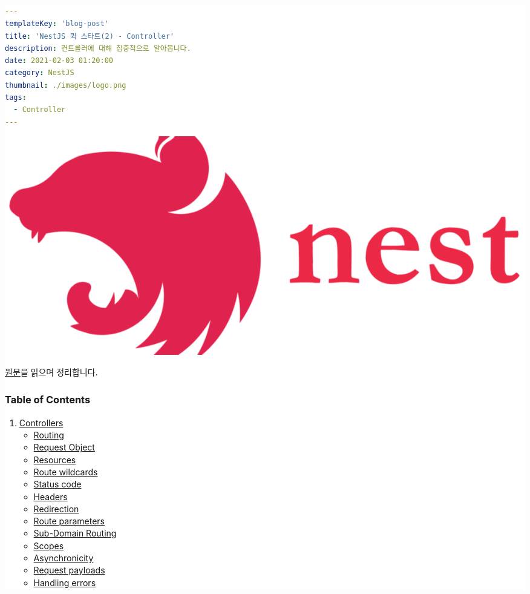 ```yaml
---
templateKey: 'blog-post'
title: 'NestJS 퀵 스타트(2) - Controller'
description: 컨트롤러에 대해 집중적으로 알아봅니다.
date: 2021-02-03 01:20:00
category: NestJS
thumbnail: ./images/logo.png
tags:
  - Controller
---
```


![NestJS Logo](./images/logo.png)

[원문](https://docs.nestjs.com/controllers)을 읽으며 정리합니다.

### Table of Contents

1. [Controllers](#controllers)
   - [Routing](#routing)
   - [Request Object](#request-object)
   - [Resources](#resources)
   - [Route wildcards](#route-wildcards)
   - [Status code](#status-code)
   - [Headers](#headers)
   - [Redirection](#redirection)
   - [Route parameters](#route-parameters)
   - [Sub-Domain Routing](#sub-domain-routing)
   - [Scopes](#scopes)
   - [Asynchronicity](#asynchronicity)
   - [Request payloads](#request-payloads)
   - [Handling errors](#handling-errors)
